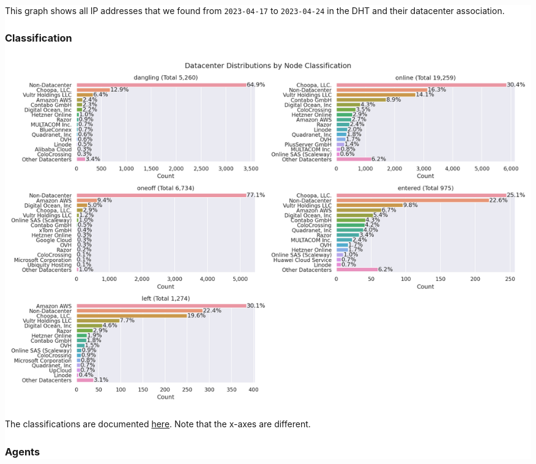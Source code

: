 This graph shows all IP addresses that we found from `2023-04-17` to `2023-04-24` in the DHT and their datacenter association.

### Classification

![Datacenter Distribution By Classification](./plots/cloud-classification.png)

The classifications are documented [here](#peer-classification). Note that the x-axes are different.

### Agents
